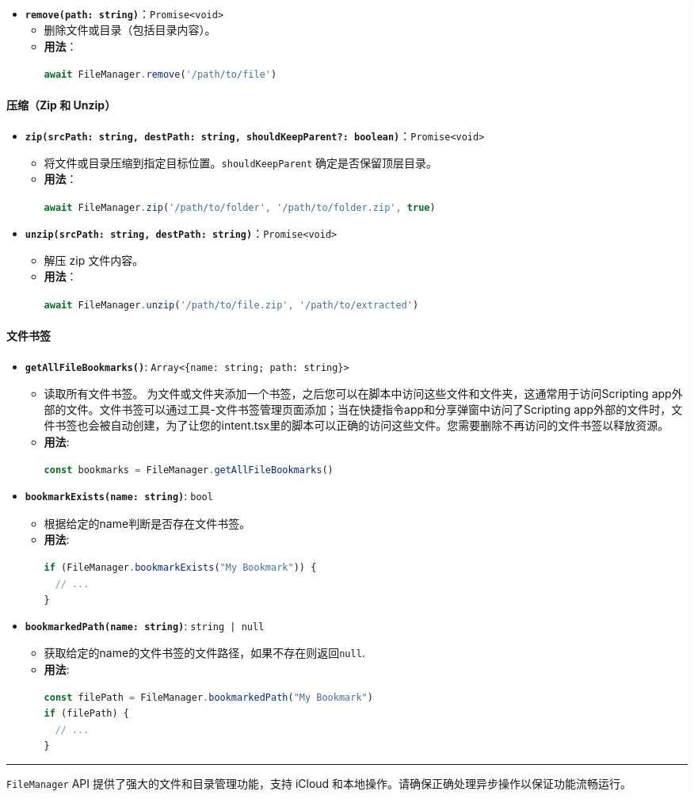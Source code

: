 - **`remove(path: string)`**：`Promise<void>`  
  - 删除文件或目录（包括目录内容）。
  - **用法**：
    ```ts
    await FileManager.remove('/path/to/file')
    ```

#### 压缩（Zip 和 Unzip）

- **`zip(srcPath: string, destPath: string, shouldKeepParent?: boolean)`**：`Promise<void>`  
  - 将文件或目录压缩到指定目标位置。`shouldKeepParent` 确定是否保留顶层目录。
  - **用法**：
    ```ts
    await FileManager.zip('/path/to/folder', '/path/to/folder.zip', true)
    ```

- **`unzip(srcPath: string, destPath: string)`**：`Promise<void>`  
  - 解压 zip 文件内容。
  - **用法**：
    ```ts
    await FileManager.unzip('/path/to/file.zip', '/path/to/extracted')
    ```
   
#### 文件书签

- **`getAllFileBookmarks()`**: `Array<{name: string; path: string}>`
  - 读取所有文件书签。 为文件或文件夹添加一个书签，之后您可以在脚本中访问这些文件和文件夹，这通常用于访问Scripting app外部的文件。文件书签可以通过工具-文件书签管理页面添加；当在快捷指令app和分享弹窗中访问了Scripting app外部的文件时，文件书签也会被自动创建，为了让您的intent.tsx里的脚本可以正确的访问这些文件。您需要删除不再访问的文件书签以释放资源。
  - **用法**:
    ```ts
    const bookmarks = FileManager.getAllFileBookmarks()
    ```

- **`bookmarkExists(name: string)`**: `bool`
  - 根据给定的name判断是否存在文件书签。
  - **用法**:
    ```ts
    if (FileManager.bookmarkExists("My Bookmark")) {
      // ...
    }
    ```

- **`bookmarkedPath(name: string)`**: `string | null`
  - 获取给定的name的文件书签的文件路径，如果不存在则返回`null`.
  - **用法**:
    ```ts
    const filePath = FileManager.bookmarkedPath("My Bookmark")
    if (filePath) {
      // ...
    }
    ```
    
---

`FileManager` API 提供了强大的文件和目录管理功能，支持 iCloud 和本地操作。请确保正确处理异步操作以保证功能流畅运行。